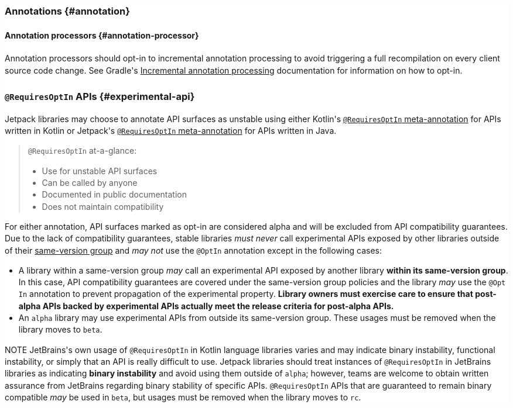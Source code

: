 ### Annotations {#annotation}

#### Annotation processors {#annotation-processor}

Annotation processors should opt-in to incremental annotation processing to
avoid triggering a full recompilation on every client source code change. See
Gradle's
[Incremental annotation processing](https://docs.gradle.org/current/userguide/java_plugin.html#sec:incremental_annotation_processing)
documentation for information on how to opt-in.

### `@RequiresOptIn` APIs {#experimental-api}

Jetpack libraries may choose to annotate API surfaces as unstable using either
Kotlin's
[`@RequiresOptIn` meta-annotation](https://kotlinlang.org/api/latest/jvm/stdlib/kotlin/-requires-opt-in/)
for APIs written in Kotlin or Jetpack's
[`@RequiresOptIn` meta-annotation](https://developer.android.com/reference/kotlin/androidx/annotation/RequiresOptIn)
for APIs written in Java.

> `@RequiresOptIn` at-a-glance:
>
> *   Use for unstable API surfaces
> *   Can be called by anyone
> *   Documented in public documentation
> *   Does not maintain compatibility

For either annotation, API surfaces marked as opt-in are considered alpha and
will be excluded from API compatibility guarantees. Due to the lack of
compatibility guarantees, stable libraries *must never* call experimental APIs
exposed by other libraries outside of their
[same-version group](#same-version-atomic-groups) and *may not* use the `@OptIn`
annotation except in the following cases:

*   A library within a same-version group *may* call an experimental API exposed
    by another library **within its same-version group**. In this case, API
    compatibility guarantees are covered under the same-version group policies
    and the library *may* use the `@OptIn` annotation to prevent propagation of
    the experimental property. **Library owners must exercise care to ensure
    that post-alpha APIs backed by experimental APIs actually meet the release
    criteria for post-alpha APIs.**
*   An `alpha` library may use experimental APIs from outside its same-version
    group. These usages must be removed when the library moves to `beta`.

NOTE JetBrains's own usage of `@RequiresOptIn` in Kotlin language libraries
varies and may indicate binary instability, functional instability, or simply
that an API is really difficult to use. Jetpack libraries should treat instances
of `@RequiresOptIn` in JetBrains libraries as indicating **binary instability**
and avoid using them outside of `alpha`; however, teams are welcome to obtain
written assurance from JetBrains regarding binary stability of specific APIs.
`@RequiresOptIn` APIs that are guaranteed to remain binary compatible *may* be
used in `beta`, but usages must be removed when the library moves to `rc`.
